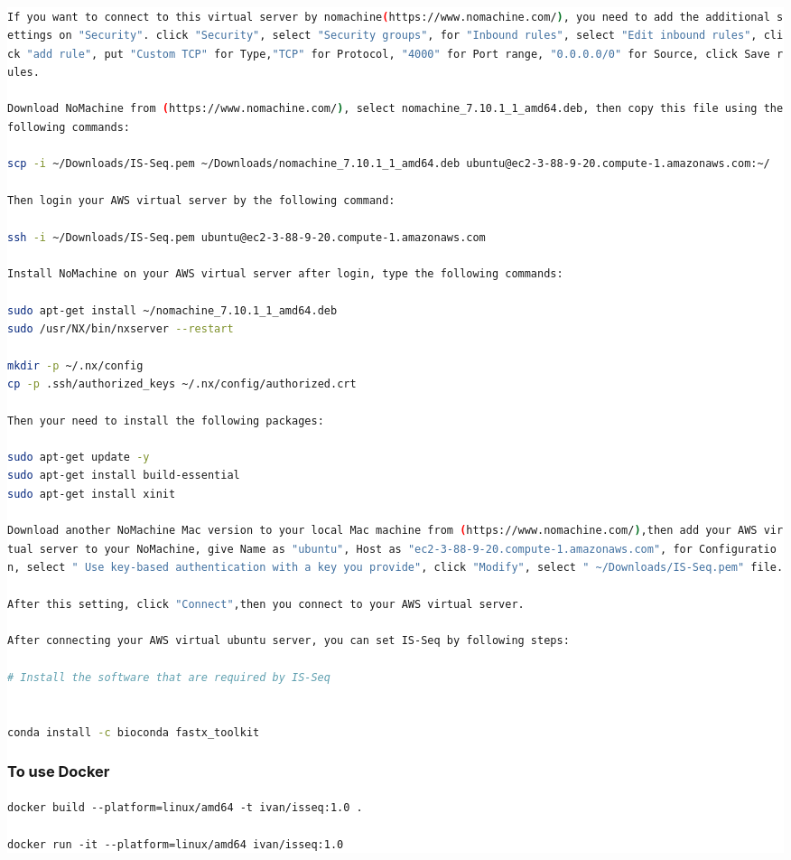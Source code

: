 ``` bash
If you want to connect to this virtual server by nomachine(https://www.nomachine.com/), you need to add the additional settings on "Security". click "Security", select "Security groups", for "Inbound rules", select "Edit inbound rules", click "add rule", put "Custom TCP" for Type,"TCP" for Protocol, "4000" for Port range, "0.0.0.0/0" for Source, click Save rules. 

Download NoMachine from (https://www.nomachine.com/), select nomachine_7.10.1_1_amd64.deb, then copy this file using the following commands:

scp -i ~/Downloads/IS-Seq.pem ~/Downloads/nomachine_7.10.1_1_amd64.deb ubuntu@ec2-3-88-9-20.compute-1.amazonaws.com:~/

Then login your AWS virtual server by the following command:

ssh -i ~/Downloads/IS-Seq.pem ubuntu@ec2-3-88-9-20.compute-1.amazonaws.com

Install NoMachine on your AWS virtual server after login, type the following commands:

sudo apt-get install ~/nomachine_7.10.1_1_amd64.deb
sudo /usr/NX/bin/nxserver --restart

mkdir -p ~/.nx/config
cp -p .ssh/authorized_keys ~/.nx/config/authorized.crt 

Then your need to install the following packages:

sudo apt-get update -y
sudo apt-get install build-essential
sudo apt-get install xinit

Download another NoMachine Mac version to your local Mac machine from (https://www.nomachine.com/),then add your AWS virtual server to your NoMachine, give Name as "ubuntu", Host as "ec2-3-88-9-20.compute-1.amazonaws.com", for Configuration, select " Use key-based authentication with a key you provide", click "Modify", select " ~/Downloads/IS-Seq.pem" file.

After this setting, click "Connect",then you connect to your AWS virtual server.

After connecting your AWS virtual ubuntu server, you can set IS-Seq by following steps:

# Install the software that are required by IS-Seq


conda install -c bioconda fastx_toolkit
```

### To use Docker



    docker build --platform=linux/amd64 -t ivan/isseq:1.0 . 

    docker run -it --platform=linux/amd64 ivan/isseq:1.0
